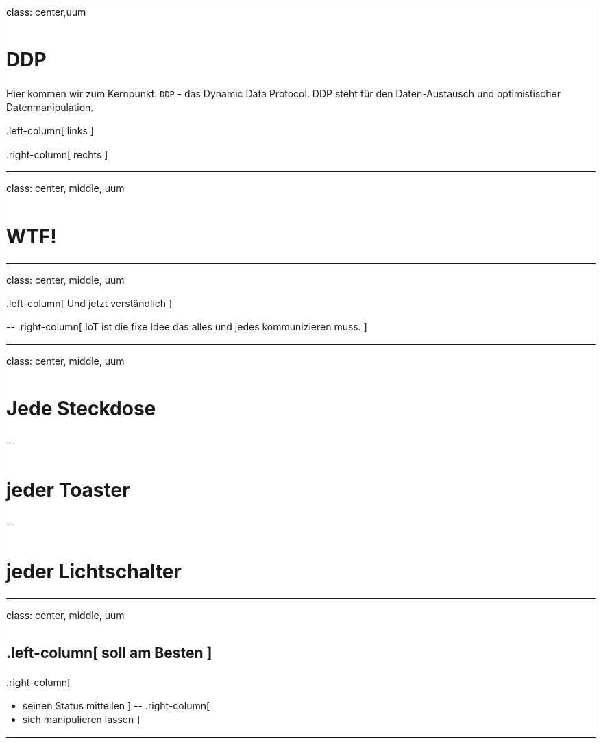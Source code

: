 
class: center,uum

# DDP

Hier kommen wir zum Kernpunkt: `DDP` - das Dynamic Data Protocol.
DDP steht für den Daten-Austausch und optimistischer Datenmanipulation.



.left-column[
  links
]

.right-column[
rechts
]

---
class: center, middle, uum

# WTF!
---
class: center, middle, uum

.left-column[
  Und jetzt verständlich
]

--
.right-column[
  IoT ist die fixe Idee das alles und jedes kommunizieren muss.
]

---
class: center, middle, uum

# Jede Steckdose

--
# jeder Toaster

--
# jeder Lichtschalter


---
class: center, middle, uum

.left-column[
  soll am Besten
]
--
.right-column[
  - seinen Status mitteilen
]
--
.right-column[
  - sich manipulieren lassen
]

---